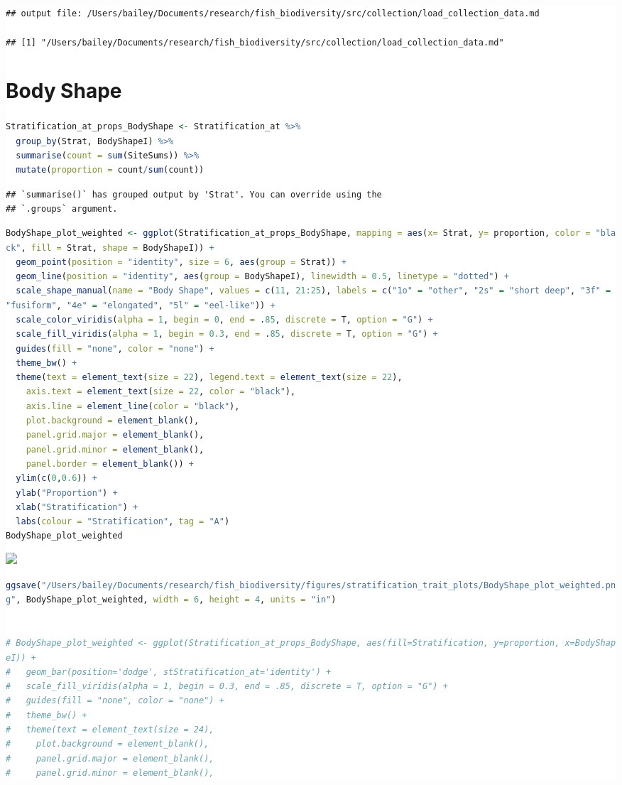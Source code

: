     ## output file: /Users/bailey/Documents/research/fish_biodiversity/src/collection/load_collection_data.md

    ## [1] "/Users/bailey/Documents/research/fish_biodiversity/src/collection/load_collection_data.md"

# Body Shape

``` r
Stratification_at_props_BodyShape <- Stratification_at %>%
  group_by(Strat, BodyShapeI) %>%
  summarise(count = sum(SiteSums)) %>%
  mutate(proportion = count/sum(count))
```

    ## `summarise()` has grouped output by 'Strat'. You can override using the
    ## `.groups` argument.

``` r
BodyShape_plot_weighted <- ggplot(Stratification_at_props_BodyShape, mapping = aes(x= Strat, y= proportion, color = "black", fill = Strat, shape = BodyShapeI)) + 
  geom_point(position = "identity", size = 6, aes(group = Strat)) +
  geom_line(position = "identity", aes(group = BodyShapeI), linewidth = 0.5, linetype = "dotted") +
  scale_shape_manual(name = "Body Shape", values = c(11, 21:25), labels = c("1o" = "other", "2s" = "short deep", "3f" = "fusiform", "4e" = "elongated", "5l" = "eel-like")) +
  scale_color_viridis(alpha = 1, begin = 0, end = .85, discrete = T, option = "G") +
  scale_fill_viridis(alpha = 1, begin = 0.3, end = .85, discrete = T, option = "G") +  
  guides(fill = "none", color = "none") +
  theme_bw() +
  theme(text = element_text(size = 22), legend.text = element_text(size = 22),
    axis.text = element_text(size = 22, color = "black"),
    axis.line = element_line(color = "black"),
    plot.background = element_blank(),
    panel.grid.major = element_blank(),
    panel.grid.minor = element_blank(),
    panel.border = element_blank()) + 
  ylim(c(0,0.6)) +
  ylab("Proportion") +
  xlab("Stratification") +
  labs(colour = "Stratification", tag = "A")
BodyShape_plot_weighted
```

![](stratification_trait_plots_files/figure-gfm/Body%20Shape-1.png)

``` r
ggsave("/Users/bailey/Documents/research/fish_biodiversity/figures/stratification_trait_plots/BodyShape_plot_weighted.png", BodyShape_plot_weighted, width = 6, height = 4, units = "in")


# BodyShape_plot_weighted <- ggplot(Stratification_at_props_BodyShape, aes(fill=Stratification, y=proportion, x=BodyShapeI)) + 
#   geom_bar(position='dodge', stStratification_at='identity') +
#   scale_fill_viridis(alpha = 1, begin = 0.3, end = .85, discrete = T, option = "G") +  
#   guides(fill = "none", color = "none") +
#   theme_bw() +
#   theme(text = element_text(size = 24),
#     plot.background = element_blank(),
#     panel.grid.major = element_blank(),
#     panel.grid.minor = element_blank(),
```